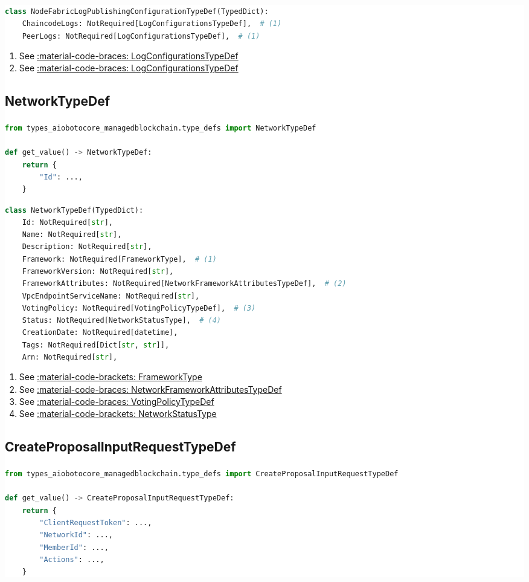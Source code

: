 ```python title="Definition"
class NodeFabricLogPublishingConfigurationTypeDef(TypedDict):
    ChaincodeLogs: NotRequired[LogConfigurationsTypeDef],  # (1)
    PeerLogs: NotRequired[LogConfigurationsTypeDef],  # (1)
```

1. See [:material-code-braces: LogConfigurationsTypeDef](./type_defs.md#logconfigurationstypedef) 
2. See [:material-code-braces: LogConfigurationsTypeDef](./type_defs.md#logconfigurationstypedef) 
## NetworkTypeDef

```python title="Usage Example"
from types_aiobotocore_managedblockchain.type_defs import NetworkTypeDef

def get_value() -> NetworkTypeDef:
    return {
        "Id": ...,
    }
```

```python title="Definition"
class NetworkTypeDef(TypedDict):
    Id: NotRequired[str],
    Name: NotRequired[str],
    Description: NotRequired[str],
    Framework: NotRequired[FrameworkType],  # (1)
    FrameworkVersion: NotRequired[str],
    FrameworkAttributes: NotRequired[NetworkFrameworkAttributesTypeDef],  # (2)
    VpcEndpointServiceName: NotRequired[str],
    VotingPolicy: NotRequired[VotingPolicyTypeDef],  # (3)
    Status: NotRequired[NetworkStatusType],  # (4)
    CreationDate: NotRequired[datetime],
    Tags: NotRequired[Dict[str, str]],
    Arn: NotRequired[str],
```

1. See [:material-code-brackets: FrameworkType](./literals.md#frameworktype) 
2. See [:material-code-braces: NetworkFrameworkAttributesTypeDef](./type_defs.md#networkframeworkattributestypedef) 
3. See [:material-code-braces: VotingPolicyTypeDef](./type_defs.md#votingpolicytypedef) 
4. See [:material-code-brackets: NetworkStatusType](./literals.md#networkstatustype) 
## CreateProposalInputRequestTypeDef

```python title="Usage Example"
from types_aiobotocore_managedblockchain.type_defs import CreateProposalInputRequestTypeDef

def get_value() -> CreateProposalInputRequestTypeDef:
    return {
        "ClientRequestToken": ...,
        "NetworkId": ...,
        "MemberId": ...,
        "Actions": ...,
    }
```
